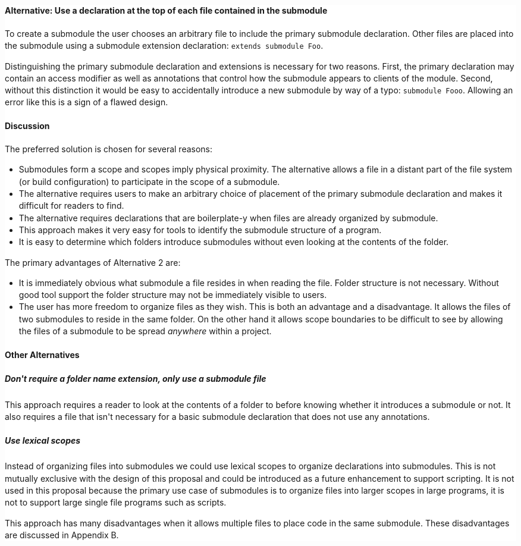 #### Alternative: Use a declaration at the top of each file contained in the submodule

To create a submodule the user chooses an arbitrary file to include the primary submodule declaration.  Other files are placed into the submodule using a submodule extension declaration: `extends submodule Foo`.  

Distinguishing the primary submodule declaration and extensions is necessary for two reasons.  First, the primary declaration may contain an access modifier as well as annotations that control how the submodule appears to clients of the module.  Second, without this distinction it would be easy to accidentally introduce a new submodule by way of a typo: `submodule Fooo`.   Allowing an error like this is a sign of a flawed design.

#### Discussion

The preferred solution is chosen for several reasons:

* Submodules form a scope and scopes imply physical proximity.  The alternative allows a file in a distant part of the file system (or build configuration) to participate in the scope of a submodule.
* The alternative requires users to make an arbitrary choice of placement of the primary submodule declaration and makes it difficult for readers to find.
* The alternative requires declarations that are boilerplate-y when files are already organized by submodule.
* This approach makes it very easy for tools to identify the submodule structure of a program.
* It is easy to determine which folders introduce submodules without even looking at the contents of the folder.

The primary advantages of Alternative 2 are:

* It is immediately obvious what submodule a file resides in when reading the file.  Folder structure is not necessary.  Without good tool support the folder structure may not be immediately visible to users.
* The user has more freedom to organize files as they wish.  This is both an advantage and a disadvantage.  It allows the files of two submodules to reside in the same folder.  On the other hand it allows scope boundaries to be difficult to see by allowing the files of a submodule to be spread *anywhere* within a project.


#### Other Alternatives

##### Don't require a folder name extension, only use a submodule file

This approach requires a reader to look at the contents of a folder to before knowing whether it introduces a submodule or not.  It also requires a file that isn't necessary for a basic submodule declaration that does not use any annotations.

##### Use lexical scopes

Instead of organizing files into submodules we could use lexical scopes to organize declarations into submodules.  This is not mutually exclusive with the design of this proposal and could be introduced as a future enhancement to support scripting.  It is not used in this proposal because the primary use case of submodules is to organize files into larger scopes in large programs, it is not to support large single file programs such as scripts.

This approach has many disadvantages when it allows multiple files to place code in the same submodule.  These disadvantages are discussed in Appendix B.
